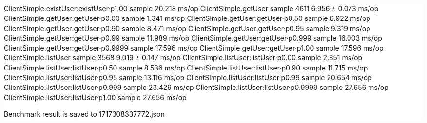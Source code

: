ClientSimple.existUser:existUser·p1.00      sample        20.218           ms/op
ClientSimple.getUser                        sample  4611   6.956 ± 0.073   ms/op
ClientSimple.getUser:getUser·p0.00          sample         1.341           ms/op
ClientSimple.getUser:getUser·p0.50          sample         6.922           ms/op
ClientSimple.getUser:getUser·p0.90          sample         8.471           ms/op
ClientSimple.getUser:getUser·p0.95          sample         9.319           ms/op
ClientSimple.getUser:getUser·p0.99          sample        11.989           ms/op
ClientSimple.getUser:getUser·p0.999         sample        16.003           ms/op
ClientSimple.getUser:getUser·p0.9999        sample        17.596           ms/op
ClientSimple.getUser:getUser·p1.00          sample        17.596           ms/op
ClientSimple.listUser                       sample  3568   9.019 ± 0.147   ms/op
ClientSimple.listUser:listUser·p0.00        sample         2.851           ms/op
ClientSimple.listUser:listUser·p0.50        sample         8.536           ms/op
ClientSimple.listUser:listUser·p0.90        sample        11.715           ms/op
ClientSimple.listUser:listUser·p0.95        sample        13.116           ms/op
ClientSimple.listUser:listUser·p0.99        sample        20.654           ms/op
ClientSimple.listUser:listUser·p0.999       sample        23.429           ms/op
ClientSimple.listUser:listUser·p0.9999      sample        27.656           ms/op
ClientSimple.listUser:listUser·p1.00        sample        27.656           ms/op

Benchmark result is saved to 1717308337772.json
